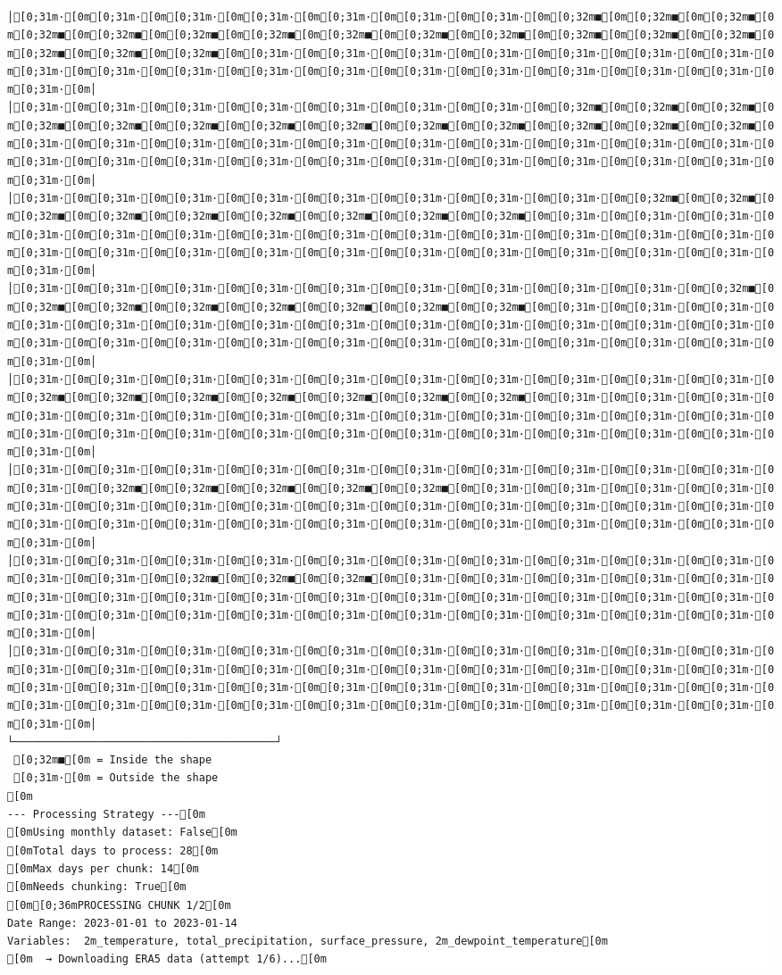     │[0;31m·[0m[0;31m·[0m[0;31m·[0m[0;31m·[0m[0;31m·[0m[0;31m·[0m[0;31m·[0m[0;32m■[0m[0;32m■[0m[0;32m■[0m[0;32m■[0m[0;32m■[0m[0;32m■[0m[0;32m■[0m[0;32m■[0m[0;32m■[0m[0;32m■[0m[0;32m■[0m[0;32m■[0m[0;32m■[0m[0;32m■[0m[0;32m■[0m[0;32m■[0m[0;31m·[0m[0;31m·[0m[0;31m·[0m[0;31m·[0m[0;31m·[0m[0;31m·[0m[0;31m·[0m[0;31m·[0m[0;31m·[0m[0;31m·[0m[0;31m·[0m[0;31m·[0m[0;31m·[0m[0;31m·[0m[0;31m·[0m[0;31m·[0m[0;31m·[0m[0;31m·[0m│
    │[0;31m·[0m[0;31m·[0m[0;31m·[0m[0;31m·[0m[0;31m·[0m[0;31m·[0m[0;31m·[0m[0;32m■[0m[0;32m■[0m[0;32m■[0m[0;32m■[0m[0;32m■[0m[0;32m■[0m[0;32m■[0m[0;32m■[0m[0;32m■[0m[0;32m■[0m[0;32m■[0m[0;32m■[0m[0;32m■[0m[0;31m·[0m[0;31m·[0m[0;31m·[0m[0;31m·[0m[0;31m·[0m[0;31m·[0m[0;31m·[0m[0;31m·[0m[0;31m·[0m[0;31m·[0m[0;31m·[0m[0;31m·[0m[0;31m·[0m[0;31m·[0m[0;31m·[0m[0;31m·[0m[0;31m·[0m[0;31m·[0m[0;31m·[0m[0;31m·[0m[0;31m·[0m│
    │[0;31m·[0m[0;31m·[0m[0;31m·[0m[0;31m·[0m[0;31m·[0m[0;31m·[0m[0;31m·[0m[0;31m·[0m[0;32m■[0m[0;32m■[0m[0;32m■[0m[0;32m■[0m[0;32m■[0m[0;32m■[0m[0;32m■[0m[0;32m■[0m[0;32m■[0m[0;31m·[0m[0;31m·[0m[0;31m·[0m[0;31m·[0m[0;31m·[0m[0;31m·[0m[0;31m·[0m[0;31m·[0m[0;31m·[0m[0;31m·[0m[0;31m·[0m[0;31m·[0m[0;31m·[0m[0;31m·[0m[0;31m·[0m[0;31m·[0m[0;31m·[0m[0;31m·[0m[0;31m·[0m[0;31m·[0m[0;31m·[0m[0;31m·[0m[0;31m·[0m[0;31m·[0m│
    │[0;31m·[0m[0;31m·[0m[0;31m·[0m[0;31m·[0m[0;31m·[0m[0;31m·[0m[0;31m·[0m[0;31m·[0m[0;31m·[0m[0;32m■[0m[0;32m■[0m[0;32m■[0m[0;32m■[0m[0;32m■[0m[0;32m■[0m[0;32m■[0m[0;32m■[0m[0;31m·[0m[0;31m·[0m[0;31m·[0m[0;31m·[0m[0;31m·[0m[0;31m·[0m[0;31m·[0m[0;31m·[0m[0;31m·[0m[0;31m·[0m[0;31m·[0m[0;31m·[0m[0;31m·[0m[0;31m·[0m[0;31m·[0m[0;31m·[0m[0;31m·[0m[0;31m·[0m[0;31m·[0m[0;31m·[0m[0;31m·[0m[0;31m·[0m[0;31m·[0m[0;31m·[0m│
    │[0;31m·[0m[0;31m·[0m[0;31m·[0m[0;31m·[0m[0;31m·[0m[0;31m·[0m[0;31m·[0m[0;31m·[0m[0;31m·[0m[0;31m·[0m[0;32m■[0m[0;32m■[0m[0;32m■[0m[0;32m■[0m[0;32m■[0m[0;32m■[0m[0;32m■[0m[0;31m·[0m[0;31m·[0m[0;31m·[0m[0;31m·[0m[0;31m·[0m[0;31m·[0m[0;31m·[0m[0;31m·[0m[0;31m·[0m[0;31m·[0m[0;31m·[0m[0;31m·[0m[0;31m·[0m[0;31m·[0m[0;31m·[0m[0;31m·[0m[0;31m·[0m[0;31m·[0m[0;31m·[0m[0;31m·[0m[0;31m·[0m[0;31m·[0m[0;31m·[0m[0;31m·[0m│
    │[0;31m·[0m[0;31m·[0m[0;31m·[0m[0;31m·[0m[0;31m·[0m[0;31m·[0m[0;31m·[0m[0;31m·[0m[0;31m·[0m[0;31m·[0m[0;31m·[0m[0;32m■[0m[0;32m■[0m[0;32m■[0m[0;32m■[0m[0;32m■[0m[0;31m·[0m[0;31m·[0m[0;31m·[0m[0;31m·[0m[0;31m·[0m[0;31m·[0m[0;31m·[0m[0;31m·[0m[0;31m·[0m[0;31m·[0m[0;31m·[0m[0;31m·[0m[0;31m·[0m[0;31m·[0m[0;31m·[0m[0;31m·[0m[0;31m·[0m[0;31m·[0m[0;31m·[0m[0;31m·[0m[0;31m·[0m[0;31m·[0m[0;31m·[0m[0;31m·[0m[0;31m·[0m│
    │[0;31m·[0m[0;31m·[0m[0;31m·[0m[0;31m·[0m[0;31m·[0m[0;31m·[0m[0;31m·[0m[0;31m·[0m[0;31m·[0m[0;31m·[0m[0;31m·[0m[0;31m·[0m[0;32m■[0m[0;32m■[0m[0;32m■[0m[0;31m·[0m[0;31m·[0m[0;31m·[0m[0;31m·[0m[0;31m·[0m[0;31m·[0m[0;31m·[0m[0;31m·[0m[0;31m·[0m[0;31m·[0m[0;31m·[0m[0;31m·[0m[0;31m·[0m[0;31m·[0m[0;31m·[0m[0;31m·[0m[0;31m·[0m[0;31m·[0m[0;31m·[0m[0;31m·[0m[0;31m·[0m[0;31m·[0m[0;31m·[0m[0;31m·[0m[0;31m·[0m[0;31m·[0m│
    │[0;31m·[0m[0;31m·[0m[0;31m·[0m[0;31m·[0m[0;31m·[0m[0;31m·[0m[0;31m·[0m[0;31m·[0m[0;31m·[0m[0;31m·[0m[0;31m·[0m[0;31m·[0m[0;31m·[0m[0;31m·[0m[0;31m·[0m[0;31m·[0m[0;31m·[0m[0;31m·[0m[0;31m·[0m[0;31m·[0m[0;31m·[0m[0;31m·[0m[0;31m·[0m[0;31m·[0m[0;31m·[0m[0;31m·[0m[0;31m·[0m[0;31m·[0m[0;31m·[0m[0;31m·[0m[0;31m·[0m[0;31m·[0m[0;31m·[0m[0;31m·[0m[0;31m·[0m[0;31m·[0m[0;31m·[0m[0;31m·[0m[0;31m·[0m[0;31m·[0m[0;31m·[0m│
    └─────────────────────────────────────────┘
     [0;32m■[0m = Inside the shape
     [0;31m·[0m = Outside the shape
    [0m
    --- Processing Strategy ---[0m
    [0mUsing monthly dataset: False[0m
    [0mTotal days to process: 28[0m
    [0mMax days per chunk: 14[0m
    [0mNeeds chunking: True[0m
    [0m[0;36mPROCESSING CHUNK 1/2[0m
    Date Range: 2023-01-01 to 2023-01-14
    Variables:  2m_temperature, total_precipitation, surface_pressure, 2m_dewpoint_temperature[0m
    [0m  → Downloading ERA5 data (attempt 1/6)...[0m
